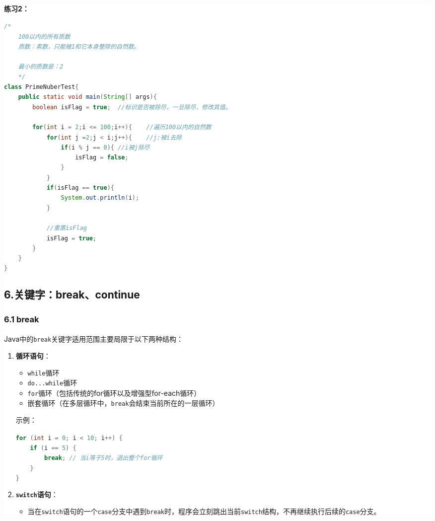 **练习2：**

```java
/*
    100以内的所有质数
    质数：素数，只能被1和它本身整除的自然数。

    最小的质数是：2
    */
class PrimeNuberTest{
    public static void main(String[] args){
        boolean isFlag = true;	//标识是否被除尽，一旦除尽，修改其值。

        for(int i = 2;i <= 100;i++){	//遍历100以内的自然数
            for(int j =2;j < i;j++){	//j:被i去除
                if(i % j == 0){	//i被j除尽
                    isFlag = false;
                }
            }
            if(isFlag == true){
                System.out.println(i);
            }

            //重置isFlag
            isFlag = true;
        }
    }
}
```

## 6.关键字：break、continue

### 6.1 break

Java中的`break`关键字适用范围主要局限于以下两种结构：

1. **循环语句**：
   - `while`循环
   - `do...while`循环
   - `for`循环（包括传统的for循环以及增强型for-each循环）
   - 嵌套循环（在多层循环中，`break`会结束当前所在的一层循环）

   示例：
   ```java
   for (int i = 0; i < 10; i++) {
       if (i == 5) {
           break; // 当i等于5时，退出整个for循环
       }
   }
   ```

2. **`switch`语句**：
   - 当在`switch`语句的一个`case`分支中遇到`break`时，程序会立刻跳出当前`switch`结构，不再继续执行后续的`case`分支。
